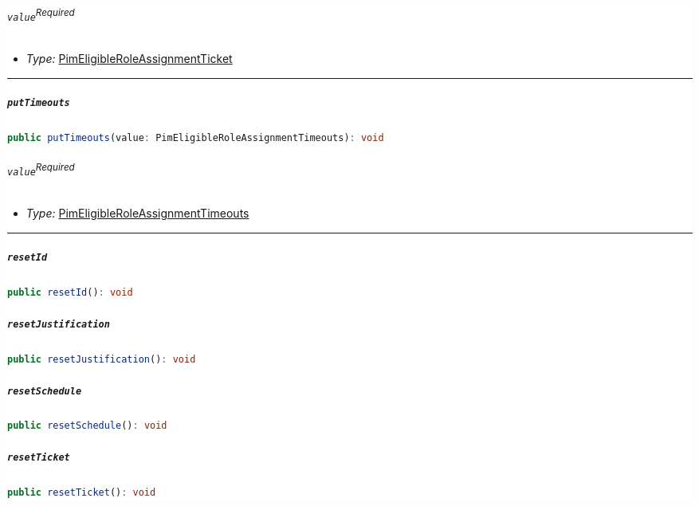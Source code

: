 ###### `value`<sup>Required</sup> <a name="value" id="@cdktf/provider-azurerm.pimEligibleRoleAssignment.PimEligibleRoleAssignment.putTicket.parameter.value"></a>

- *Type:* <a href="#@cdktf/provider-azurerm.pimEligibleRoleAssignment.PimEligibleRoleAssignmentTicket">PimEligibleRoleAssignmentTicket</a>

---

##### `putTimeouts` <a name="putTimeouts" id="@cdktf/provider-azurerm.pimEligibleRoleAssignment.PimEligibleRoleAssignment.putTimeouts"></a>

```typescript
public putTimeouts(value: PimEligibleRoleAssignmentTimeouts): void
```

###### `value`<sup>Required</sup> <a name="value" id="@cdktf/provider-azurerm.pimEligibleRoleAssignment.PimEligibleRoleAssignment.putTimeouts.parameter.value"></a>

- *Type:* <a href="#@cdktf/provider-azurerm.pimEligibleRoleAssignment.PimEligibleRoleAssignmentTimeouts">PimEligibleRoleAssignmentTimeouts</a>

---

##### `resetId` <a name="resetId" id="@cdktf/provider-azurerm.pimEligibleRoleAssignment.PimEligibleRoleAssignment.resetId"></a>

```typescript
public resetId(): void
```

##### `resetJustification` <a name="resetJustification" id="@cdktf/provider-azurerm.pimEligibleRoleAssignment.PimEligibleRoleAssignment.resetJustification"></a>

```typescript
public resetJustification(): void
```

##### `resetSchedule` <a name="resetSchedule" id="@cdktf/provider-azurerm.pimEligibleRoleAssignment.PimEligibleRoleAssignment.resetSchedule"></a>

```typescript
public resetSchedule(): void
```

##### `resetTicket` <a name="resetTicket" id="@cdktf/provider-azurerm.pimEligibleRoleAssignment.PimEligibleRoleAssignment.resetTicket"></a>

```typescript
public resetTicket(): void
```
